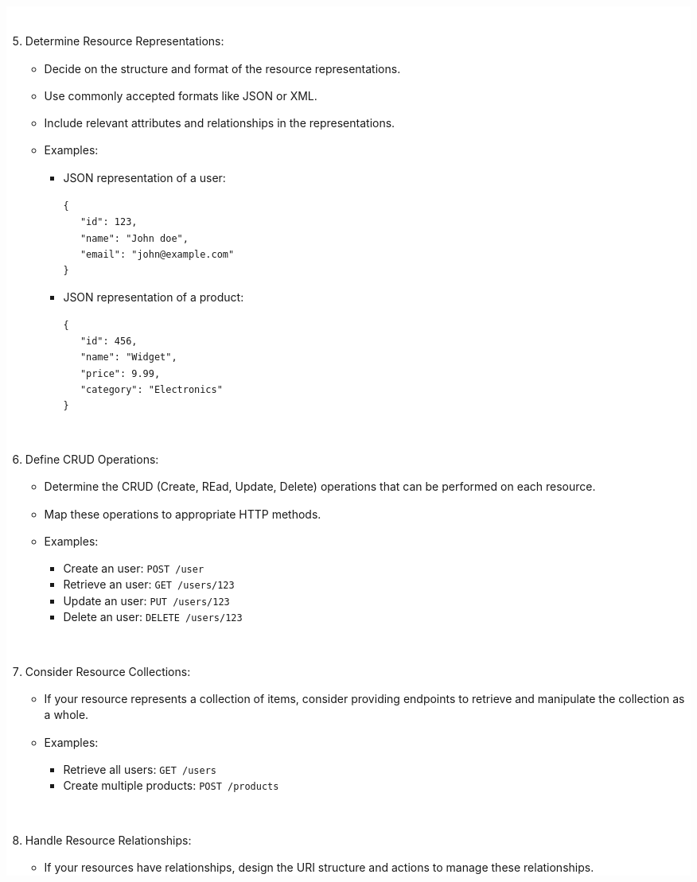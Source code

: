 <br>

5.  Determine Resource Representations:

    - Decide on the structure and format of the resource representations.

    - Use commonly accepted formats like JSON or XML.

    - Include relevant attributes and relationships in the representations.

    - Examples:

      - JSON representation of a user:

            {
               "id": 123,
               "name": "John doe",
               "email": "john@example.com"
            }

      - JSON representation of a product:

            {
               "id": 456,
               "name": "Widget",
               "price": 9.99,
               "category": "Electronics"
            }

<br>

6.  Define CRUD Operations:

    - Determine the CRUD (Create, REad, Update, Delete) operations that can be performed on each resource.

    - Map these operations to appropriate HTTP methods.

    - Examples:

      - Create an user: <code>POST /user</code>
      - Retrieve an user: <code>GET /users/123</code>
      - Update an user: <code>PUT /users/123</code>
      - Delete an user: <code>DELETE /users/123</code>

<br>

7.  Consider Resource Collections:

    - If your resource represents a collection of items, consider providing endpoints to retrieve and manipulate the collection as a whole.

    - Examples:
      - Retrieve all users: <code>GET /users</code>
      - Create multiple products: <code>POST /products</code>

<br>

8.  Handle Resource Relationships:

    - If your resources have relationships, design the URI structure and actions to manage these relationships.
